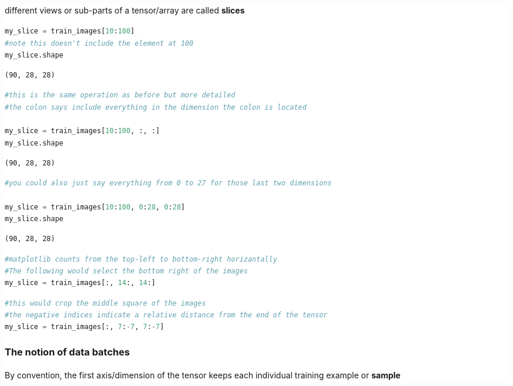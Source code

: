 different views or sub-parts of a tensor/array are called **slices**


```python
my_slice = train_images[10:100] 
#note this doesn't include the element at 100
my_slice.shape
```




    (90, 28, 28)




```python
#this is the same operation as before but more detailed
#the colon says include everything in the dimension the colon is located

my_slice = train_images[10:100, :, :]
my_slice.shape
```




    (90, 28, 28)




```python
#you could also just say everything from 0 to 27 for those last two dimensions

my_slice = train_images[10:100, 0:28, 0:28]
my_slice.shape
```




    (90, 28, 28)




```python
#matplotlib counts from the top-left to bottom-right horizantally
#The following would select the bottom right of the images
my_slice = train_images[:, 14:, 14:]
```


```python
#this would crop the middle square of the images
#the negative indices indicate a relative distance from the end of the tensor
my_slice = train_images[:, 7:-7, 7:-7]
```

### The notion of data batches

By convention, the first axis/dimension of the tensor keeps each individual training example or **sample**
